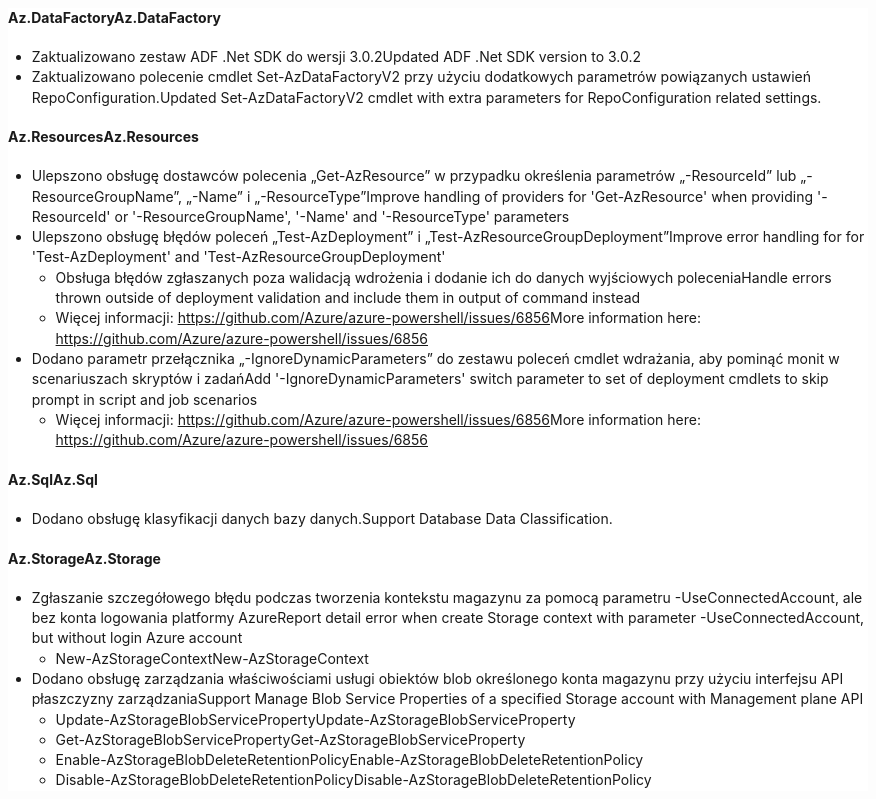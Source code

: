 #### <a name="azdatafactory"></a><span data-ttu-id="94c01-422">Az.DataFactory</span><span class="sxs-lookup"><span data-stu-id="94c01-422">Az.DataFactory</span></span>
* <span data-ttu-id="94c01-423">Zaktualizowano zestaw ADF .Net SDK do wersji 3.0.2</span><span class="sxs-lookup"><span data-stu-id="94c01-423">Updated ADF .Net SDK version to 3.0.2</span></span>
* <span data-ttu-id="94c01-424">Zaktualizowano polecenie cmdlet Set-AzDataFactoryV2 przy użyciu dodatkowych parametrów powiązanych ustawień RepoConfiguration.</span><span class="sxs-lookup"><span data-stu-id="94c01-424">Updated Set-AzDataFactoryV2 cmdlet with extra parameters for RepoConfiguration related settings.</span></span>

#### <a name="azresources"></a><span data-ttu-id="94c01-425">Az.Resources</span><span class="sxs-lookup"><span data-stu-id="94c01-425">Az.Resources</span></span>
* <span data-ttu-id="94c01-426">Ulepszono obsługę dostawców polecenia „Get-AzResource” w przypadku określenia parametrów „-ResourceId” lub „-ResourceGroupName”, „-Name” i „-ResourceType”</span><span class="sxs-lookup"><span data-stu-id="94c01-426">Improve handling of providers for 'Get-AzResource' when providing '-ResourceId' or '-ResourceGroupName', '-Name' and '-ResourceType' parameters</span></span>
* <span data-ttu-id="94c01-427">Ulepszono obsługę błędów poleceń „Test-AzDeployment” i „Test-AzResourceGroupDeployment”</span><span class="sxs-lookup"><span data-stu-id="94c01-427">Improve error handling for for 'Test-AzDeployment' and 'Test-AzResourceGroupDeployment'</span></span>
    - <span data-ttu-id="94c01-428">Obsługa błędów zgłaszanych poza walidacją wdrożenia i dodanie ich do danych wyjściowych polecenia</span><span class="sxs-lookup"><span data-stu-id="94c01-428">Handle errors thrown outside of deployment validation and include them in output of command instead</span></span>
    - <span data-ttu-id="94c01-429">Więcej informacji: https://github.com/Azure/azure-powershell/issues/6856</span><span class="sxs-lookup"><span data-stu-id="94c01-429">More information here: https://github.com/Azure/azure-powershell/issues/6856</span></span>
* <span data-ttu-id="94c01-430">Dodano parametr przełącznika „-IgnoreDynamicParameters” do zestawu poleceń cmdlet wdrażania, aby pominąć monit w scenariuszach skryptów i zadań</span><span class="sxs-lookup"><span data-stu-id="94c01-430">Add '-IgnoreDynamicParameters' switch parameter to set of deployment cmdlets to skip prompt in script and job scenarios</span></span>
    - <span data-ttu-id="94c01-431">Więcej informacji: https://github.com/Azure/azure-powershell/issues/6856</span><span class="sxs-lookup"><span data-stu-id="94c01-431">More information here: https://github.com/Azure/azure-powershell/issues/6856</span></span>

#### <a name="azsql"></a><span data-ttu-id="94c01-432">Az.Sql</span><span class="sxs-lookup"><span data-stu-id="94c01-432">Az.Sql</span></span>
* <span data-ttu-id="94c01-433">Dodano obsługę klasyfikacji danych bazy danych.</span><span class="sxs-lookup"><span data-stu-id="94c01-433">Support Database Data Classification.</span></span>

#### <a name="azstorage"></a><span data-ttu-id="94c01-434">Az.Storage</span><span class="sxs-lookup"><span data-stu-id="94c01-434">Az.Storage</span></span>
* <span data-ttu-id="94c01-435">Zgłaszanie szczegółowego błędu podczas tworzenia kontekstu magazynu za pomocą parametru -UseConnectedAccount, ale bez konta logowania platformy Azure</span><span class="sxs-lookup"><span data-stu-id="94c01-435">Report detail error when create Storage context with parameter -UseConnectedAccount, but without login Azure account</span></span>
    - <span data-ttu-id="94c01-436">New-AzStorageContext</span><span class="sxs-lookup"><span data-stu-id="94c01-436">New-AzStorageContext</span></span>
* <span data-ttu-id="94c01-437">Dodano obsługę zarządzania właściwościami usługi obiektów blob określonego konta magazynu przy użyciu interfejsu API płaszczyzny zarządzania</span><span class="sxs-lookup"><span data-stu-id="94c01-437">Support Manage Blob Service Properties of a specified Storage account with Management plane API</span></span>
    - <span data-ttu-id="94c01-438">Update-AzStorageBlobServiceProperty</span><span class="sxs-lookup"><span data-stu-id="94c01-438">Update-AzStorageBlobServiceProperty</span></span>
    - <span data-ttu-id="94c01-439">Get-AzStorageBlobServiceProperty</span><span class="sxs-lookup"><span data-stu-id="94c01-439">Get-AzStorageBlobServiceProperty</span></span>
    - <span data-ttu-id="94c01-440">Enable-AzStorageBlobDeleteRetentionPolicy</span><span class="sxs-lookup"><span data-stu-id="94c01-440">Enable-AzStorageBlobDeleteRetentionPolicy</span></span>
    - <span data-ttu-id="94c01-441">Disable-AzStorageBlobDeleteRetentionPolicy</span><span class="sxs-lookup"><span data-stu-id="94c01-441">Disable-AzStorageBlobDeleteRetentionPolicy</span></span>